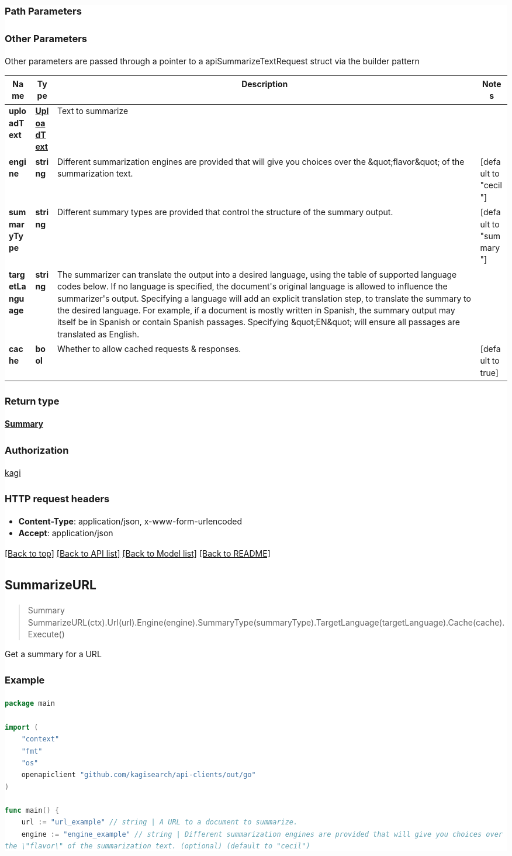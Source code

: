 ### Path Parameters



### Other Parameters

Other parameters are passed through a pointer to a apiSummarizeTextRequest struct via the builder pattern


Name | Type | Description  | Notes
------------- | ------------- | ------------- | -------------
 **uploadText** | [**UploadText**](UploadText.md) | Text to summarize | 
 **engine** | **string** | Different summarization engines are provided that will give you choices over the \&quot;flavor\&quot; of the summarization text. | [default to &quot;cecil&quot;]
 **summaryType** | **string** | Different summary types are provided that control the structure of the summary output. | [default to &quot;summary&quot;]
 **targetLanguage** | **string** | The summarizer can translate the output into a desired language, using the table of supported language codes below.  If no language is specified, the document&#39;s original language is allowed to influence the summarizer&#39;s output. Specifying a language will add an explicit translation step, to translate the summary to the desired language.  For example, if a document is mostly written in Spanish, the summary output may itself be in Spanish or contain Spanish passages. Specifying \&quot;EN\&quot; will ensure all passages are translated as English.  | 
 **cache** | **bool** | Whether to allow cached requests &amp; responses. | [default to true]

### Return type

[**Summary**](Summary.md)

### Authorization

[kagi](../README.md#kagi)

### HTTP request headers

- **Content-Type**: application/json, x-www-form-urlencoded
- **Accept**: application/json

[[Back to top]](#) [[Back to API list]](../README.md#documentation-for-api-endpoints)
[[Back to Model list]](../README.md#documentation-for-models)
[[Back to README]](../README.md)


## SummarizeURL

> Summary SummarizeURL(ctx).Url(url).Engine(engine).SummaryType(summaryType).TargetLanguage(targetLanguage).Cache(cache).Execute()

Get a summary for a URL

### Example

```go
package main

import (
	"context"
	"fmt"
	"os"
	openapiclient "github.com/kagisearch/api-clients/out/go"
)

func main() {
	url := "url_example" // string | A URL to a document to summarize.
	engine := "engine_example" // string | Different summarization engines are provided that will give you choices over the \"flavor\" of the summarization text. (optional) (default to "cecil")
```